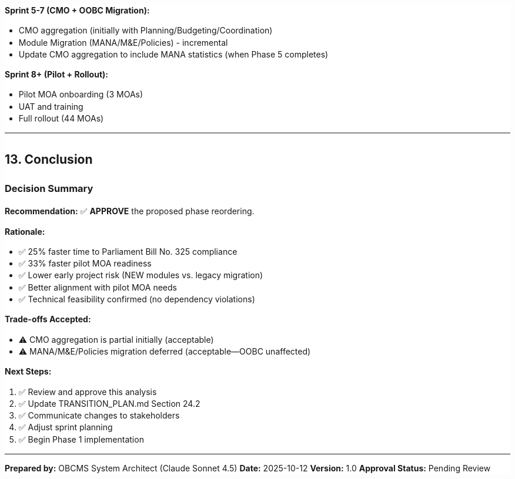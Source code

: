 **Sprint 5-7 (CMO + OOBC Migration):**
- CMO aggregation (initially with Planning/Budgeting/Coordination)
- Module Migration (MANA/M&E/Policies) - incremental
- Update CMO aggregation to include MANA statistics (when Phase 5 completes)

**Sprint 8+ (Pilot + Rollout):**
- Pilot MOA onboarding (3 MOAs)
- UAT and training
- Full rollout (44 MOAs)

---

## 13. Conclusion

### Decision Summary

**Recommendation:** ✅ **APPROVE** the proposed phase reordering.

**Rationale:**
- ✅ 25% faster time to Parliament Bill No. 325 compliance
- ✅ 33% faster pilot MOA readiness
- ✅ Lower early project risk (NEW modules vs. legacy migration)
- ✅ Better alignment with pilot MOA needs
- ✅ Technical feasibility confirmed (no dependency violations)

**Trade-offs Accepted:**
- ⚠️ CMO aggregation is partial initially (acceptable)
- ⚠️ MANA/M&E/Policies migration deferred (acceptable—OOBC unaffected)

**Next Steps:**
1. ✅ Review and approve this analysis
2. ✅ Update TRANSITION_PLAN.md Section 24.2
3. ✅ Communicate changes to stakeholders
4. ✅ Adjust sprint planning
5. ✅ Begin Phase 1 implementation

---

**Prepared by:** OBCMS System Architect (Claude Sonnet 4.5)
**Date:** 2025-10-12
**Version:** 1.0
**Approval Status:** Pending Review
